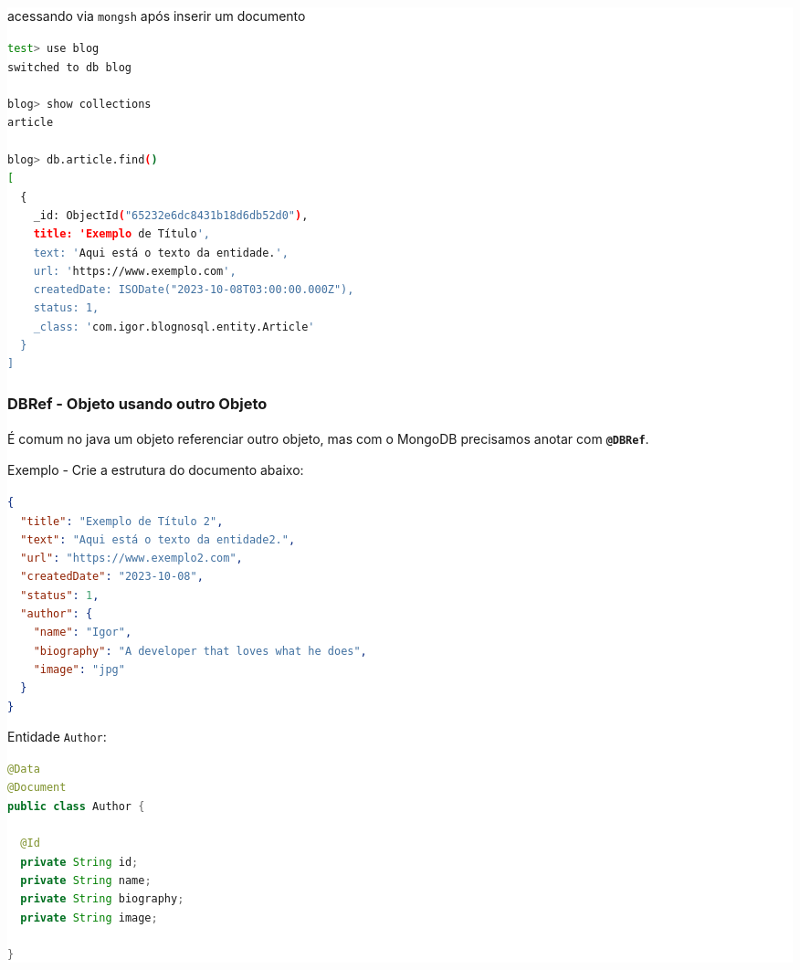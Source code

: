 acessando via `mongsh` após inserir um documento

```bash
test> use blog
switched to db blog

blog> show collections
article

blog> db.article.find()
[
  {
    _id: ObjectId("65232e6dc8431b18d6db52d0"),
    title: 'Exemplo de Título',
    text: 'Aqui está o texto da entidade.',
    url: 'https://www.exemplo.com',
    createdDate: ISODate("2023-10-08T03:00:00.000Z"),
    status: 1,
    _class: 'com.igor.blognosql.entity.Article'
  }
]
```



### DBRef - Objeto usando outro Objeto

É comum no java um objeto referenciar outro objeto, mas com o MongoDB precisamos anotar com **`@DBRef`**.

Exemplo - Crie a estrutura do documento abaixo:

```json
{
  "title": "Exemplo de Título 2",
  "text": "Aqui está o texto da entidade2.",
  "url": "https://www.exemplo2.com",
  "createdDate": "2023-10-08",
  "status": 1,
  "author": {
    "name": "Igor",
    "biography": "A developer that loves what he does",
    "image": "jpg"
  }
}
```

Entidade `Author`:

```java
@Data
@Document
public class Author {
  
  @Id
  private String id;
  private String name;
  private String biography;
  private String image;

}
```
